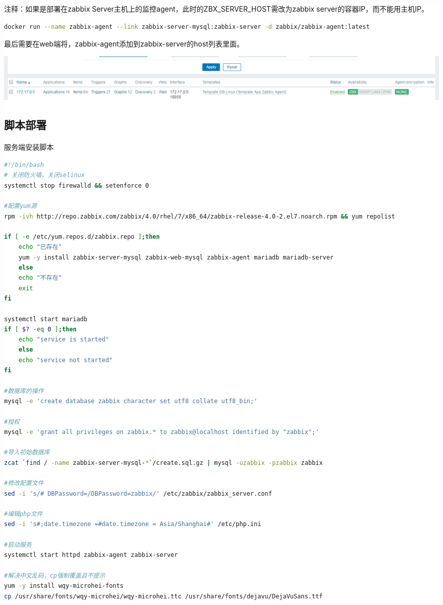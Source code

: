 注释：如果是部署在zabbix Server主机上的监控agent，此时的ZBX_SERVER_HOST需改为zabbix server的容器IP，而不能用主机IP。

```sh
docker run --name zabbix-agent --link zabbix-server-mysql:zabbix-server -d zabbix/zabbix-agent:latest
```

最后需要在web端将，zabbix-agent添加到zabbix-server的host列表里面。

![img](./assets/896726-20170716094442503-2125884891.png)

## 脚本部署

服务端安装脚本

```sh
#!/bin/bash
# 关闭防火墙，关闭selinux
systemctl stop firewalld && setenforce 0

#配置yum源
rpm -ivh http://repo.zabbix.com/zabbix/4.0/rhel/7/x86_64/zabbix-release-4.0-2.el7.noarch.rpm && yum repolist

if [ -e /etc/yum.repos.d/zabbix.repo ];then
	echo "已存在"
	yum -y install zabbix-server-mysql zabbix-web-mysql zabbix-agent mariadb mariadb-server
	else
	echo "不存在"
	exit
fi

systemctl start mariadb
if [ $? -eq 0 ];then
	echo "service is started"
	else
	echo "service not started"
fi

#数据库的操作
mysql -e 'create database zabbix character set utf8 collate utf8_bin;'

#授权
mysql -e 'grant all privileges on zabbix.* to zabbix@localhost identified by "zabbix";'

#导入初始数据库
zcat `find / -name zabbix-server-mysql-*`/create.sql.gz | mysql -uzabbix -pzabbix zabbix

#修改配置文件
sed -i 's/# DBPassword=/DBPassword=zabbix/' /etc/zabbix/zabbix_server.conf

#编辑php文件
sed -i 's#;date.timezone =#date.timezone = Asia/Shanghai#' /etc/php.ini

#启动服务
systemctl start httpd zabbix-agent zabbix-server

#解决中文乱码，cp强制覆盖且不提示
yum -y install wqy-microhei-fonts
cp /usr/share/fonts/wqy-microhei/wqy-microhei.ttc /usr/share/fonts/dejavu/DejaVuSans.ttf

```